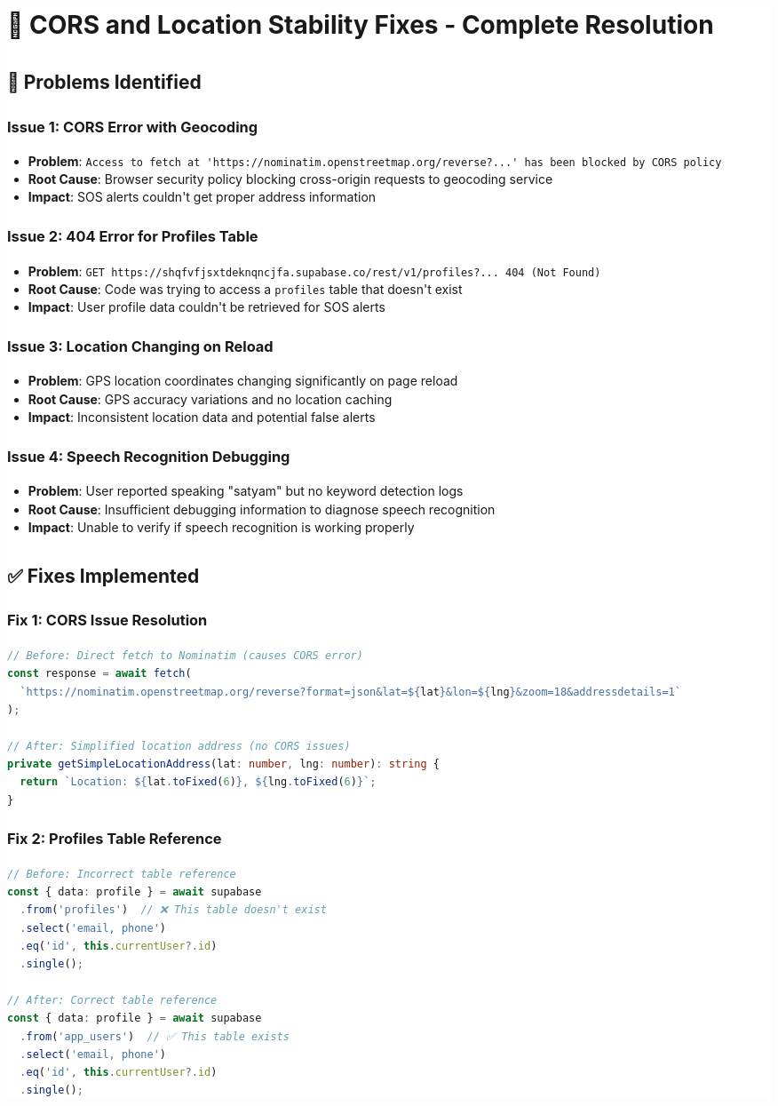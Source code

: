 # 🔧 **CORS and Location Stability Fixes - Complete Resolution**

## 🚨 **Problems Identified**

### **Issue 1: CORS Error with Geocoding**
- **Problem**: `Access to fetch at 'https://nominatim.openstreetmap.org/reverse?...' has been blocked by CORS policy`
- **Root Cause**: Browser security policy blocking cross-origin requests to geocoding service
- **Impact**: SOS alerts couldn't get proper address information

### **Issue 2: 404 Error for Profiles Table**
- **Problem**: `GET https://shqfvfjsxtdeknqncjfa.supabase.co/rest/v1/profiles?... 404 (Not Found)`
- **Root Cause**: Code was trying to access a `profiles` table that doesn't exist
- **Impact**: User profile data couldn't be retrieved for SOS alerts

### **Issue 3: Location Changing on Reload**
- **Problem**: GPS location coordinates changing significantly on page reload
- **Root Cause**: GPS accuracy variations and no location caching
- **Impact**: Inconsistent location data and potential false alerts

### **Issue 4: Speech Recognition Debugging**
- **Problem**: User reported speaking "satyam" but no keyword detection logs
- **Root Cause**: Insufficient debugging information to diagnose speech recognition
- **Impact**: Unable to verify if speech recognition is working properly

## ✅ **Fixes Implemented**

### **Fix 1: CORS Issue Resolution**
```typescript
// Before: Direct fetch to Nominatim (causes CORS error)
const response = await fetch(
  `https://nominatim.openstreetmap.org/reverse?format=json&lat=${lat}&lon=${lng}&zoom=18&addressdetails=1`
);

// After: Simplified location address (no CORS issues)
private getSimpleLocationAddress(lat: number, lng: number): string {
  return `Location: ${lat.toFixed(6)}, ${lng.toFixed(6)}`;
}
```

### **Fix 2: Profiles Table Reference**
```typescript
// Before: Incorrect table reference
const { data: profile } = await supabase
  .from('profiles')  // ❌ This table doesn't exist
  .select('email, phone')
  .eq('id', this.currentUser?.id)
  .single();

// After: Correct table reference
const { data: profile } = await supabase
  .from('app_users')  // ✅ This table exists
  .select('email, phone')
  .eq('id', this.currentUser?.id)
  .single();
```
